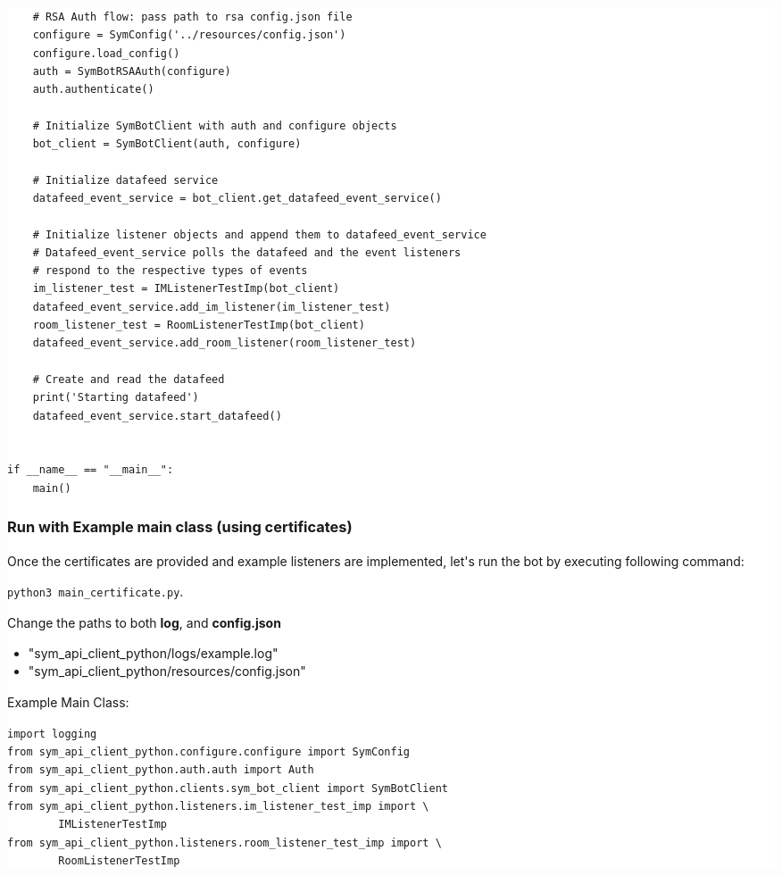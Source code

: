         # RSA Auth flow: pass path to rsa config.json file
        configure = SymConfig('../resources/config.json')
        configure.load_config()
        auth = SymBotRSAAuth(configure)
        auth.authenticate()

        # Initialize SymBotClient with auth and configure objects
        bot_client = SymBotClient(auth, configure)

        # Initialize datafeed service
        datafeed_event_service = bot_client.get_datafeed_event_service()

        # Initialize listener objects and append them to datafeed_event_service
        # Datafeed_event_service polls the datafeed and the event listeners
        # respond to the respective types of events
        im_listener_test = IMListenerTestImp(bot_client)
        datafeed_event_service.add_im_listener(im_listener_test)
        room_listener_test = RoomListenerTestImp(bot_client)
        datafeed_event_service.add_room_listener(room_listener_test)

        # Create and read the datafeed
        print('Starting datafeed')
        datafeed_event_service.start_datafeed()


    if __name__ == "__main__":
        main()



### Run with Example main class (using certificates)
Once the certificates are provided and example listeners are implemented, let's run the bot by executing following command:

``python3 main_certificate.py``.

Change the paths to both **log**, and **config.json**
 - "sym_api_client_python/logs/example.log"
 - "sym_api_client_python/resources/config.json"

Example Main Class:

    import logging
    from sym_api_client_python.configure.configure import SymConfig
    from sym_api_client_python.auth.auth import Auth
    from sym_api_client_python.clients.sym_bot_client import SymBotClient
    from sym_api_client_python.listeners.im_listener_test_imp import \
            IMListenerTestImp
    from sym_api_client_python.listeners.room_listener_test_imp import \
            RoomListenerTestImp
